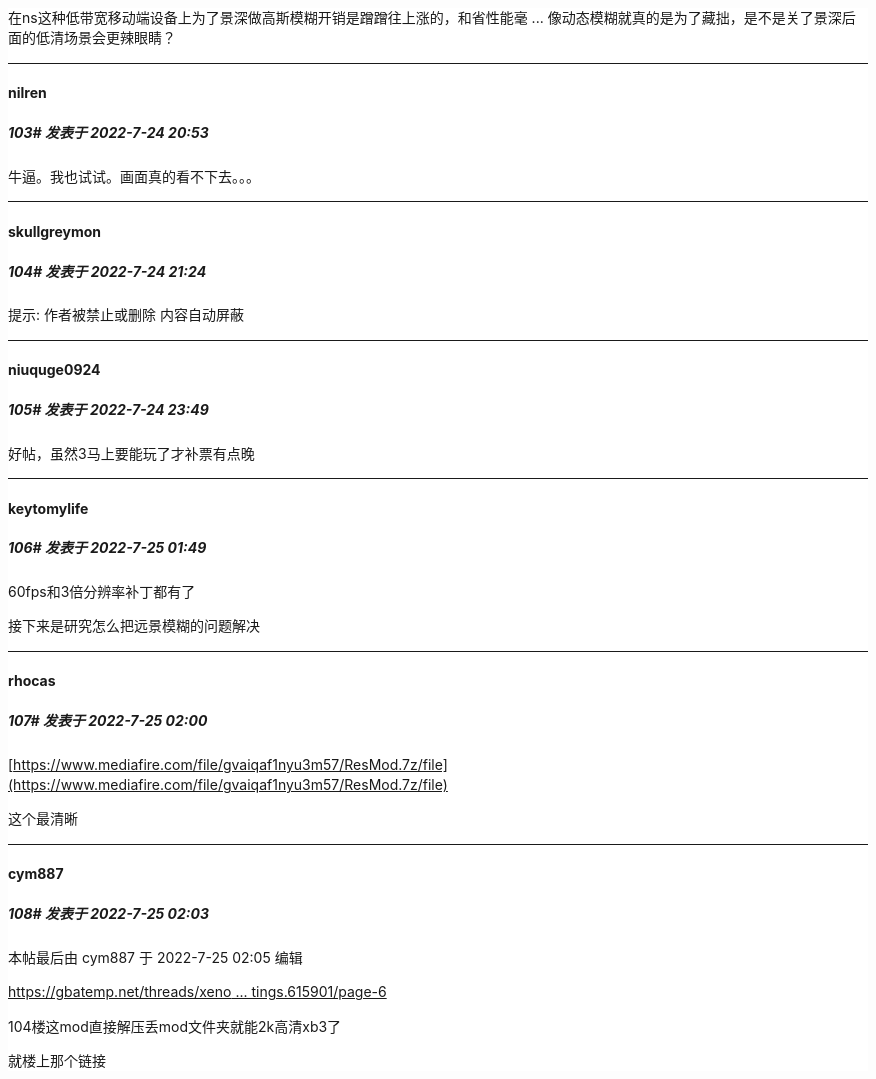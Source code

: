 在ns这种低带宽移动端设备上为了景深做高斯模糊开销是蹭蹭往上涨的，和省性能毫 ...</blockquote>
像动态模糊就真的是为了藏拙，是不是关了景深后面的低清场景会更辣眼睛？

*****

####  nilren  
##### 103#       发表于 2022-7-24 20:53

牛逼。我也试试。画面真的看不下去。。。

*****

####  skullgreymon  
##### 104#       发表于 2022-7-24 21:24

提示: 作者被禁止或删除 内容自动屏蔽

*****

####  niuquge0924  
##### 105#       发表于 2022-7-24 23:49

好帖，虽然3马上要能玩了才补票有点晚

*****

####  keytomylife  
##### 106#       发表于 2022-7-25 01:49

60fps和3倍分辨率补丁都有了

接下来是研究怎么把远景模糊的问题解决

*****

####  rhocas  
##### 107#       发表于 2022-7-25 02:00

[https://www.mediafire.com/file/gvaiqaf1nyu3m57/ResMod.7z/file](https://www.mediafire.com/file/gvaiqaf1nyu3m57/ResMod.7z/file)

这个最清晰

*****

####  cym887  
##### 108#       发表于 2022-7-25 02:03

 本帖最后由 cym887 于 2022-7-25 02:05 编辑 

[https://gbatemp.net/threads/xeno ... tings.615901/page-6](https://gbatemp.net/threads/xenoblade-chronicles-3-graphics-settings.615901/page-6)

104楼这mod直接解压丢mod文件夹就能2k高清xb3了

就楼上那个链接
